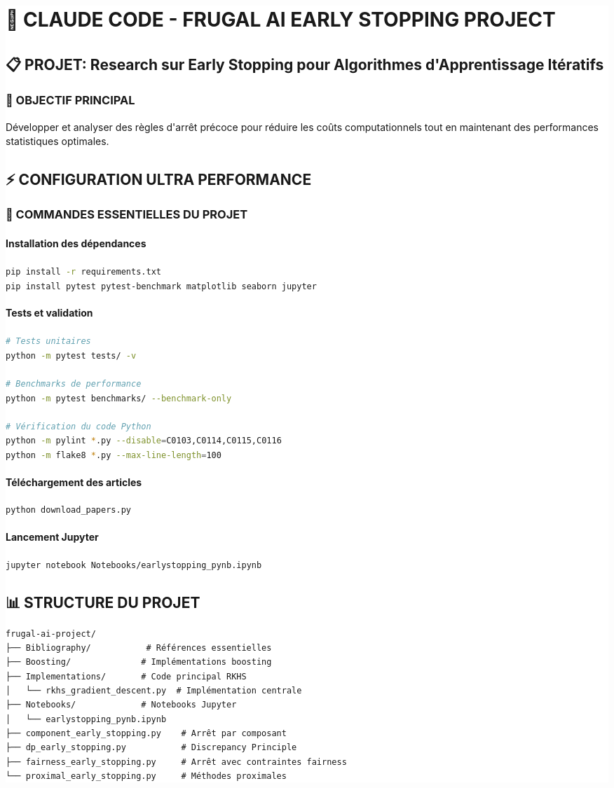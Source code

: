 # 🚀 CLAUDE CODE - FRUGAL AI EARLY STOPPING PROJECT

## 📋 PROJET: Research sur Early Stopping pour Algorithmes d'Apprentissage Itératifs

### 🎯 OBJECTIF PRINCIPAL
Développer et analyser des règles d'arrêt précoce pour réduire les coûts computationnels tout en maintenant des performances statistiques optimales.

## ⚡ CONFIGURATION ULTRA PERFORMANCE

### 🔧 COMMANDES ESSENTIELLES DU PROJET

#### Installation des dépendances
```bash
pip install -r requirements.txt
pip install pytest pytest-benchmark matplotlib seaborn jupyter
```

#### Tests et validation
```bash
# Tests unitaires
python -m pytest tests/ -v

# Benchmarks de performance
python -m pytest benchmarks/ --benchmark-only

# Vérification du code Python
python -m pylint *.py --disable=C0103,C0114,C0115,C0116
python -m flake8 *.py --max-line-length=100
```

#### Téléchargement des articles
```bash
python download_papers.py
```

#### Lancement Jupyter
```bash
jupyter notebook Notebooks/earlystopping_pynb.ipynb
```

## 📊 STRUCTURE DU PROJET

```
frugal-ai-project/
├── Bibliography/           # Références essentielles
├── Boosting/              # Implémentations boosting
├── Implementations/       # Code principal RKHS
│   └── rkhs_gradient_descent.py  # Implémentation centrale
├── Notebooks/             # Notebooks Jupyter
│   └── earlystopping_pynb.ipynb
├── component_early_stopping.py    # Arrêt par composant
├── dp_early_stopping.py           # Discrepancy Principle
├── fairness_early_stopping.py     # Arrêt avec contraintes fairness
└── proximal_early_stopping.py     # Méthodes proximales
```
